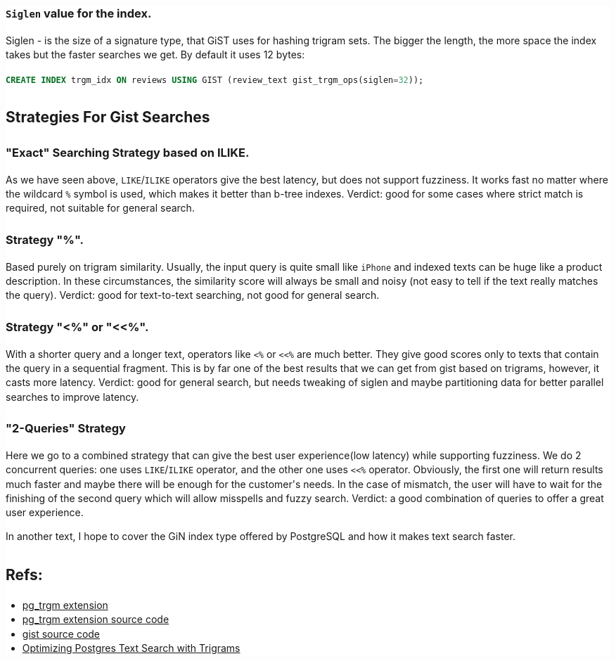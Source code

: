 ### `Siglen` value for the index.
Siglen - is the size of a signature type, that GiST uses for hashing trigram sets. The bigger the length, the more space the index takes but the faster searches we get. By default it uses 12 bytes:

```sql
CREATE INDEX trgm_idx ON reviews USING GIST (review_text gist_trgm_ops(siglen=32));
```

## Strategies For Gist Searches

### "Exact" Searching Strategy based on ILIKE.
As we have seen above, `LIKE`/`ILIKE` operators give the best latency, but does not support fuzziness.
It works fast no matter where the wildcard `%` symbol is used, which makes it better than b-tree indexes.
Verdict: good for some cases where strict match is required, not suitable for general search.

### Strategy "%".
Based purely on trigram similarity. Usually, the input query is quite small like `iPhone` and indexed texts can be huge like a product description. In these circumstances, the similarity score will always be small and noisy (not easy to tell if the text really matches the query).
Verdict: good for text-to-text searching, not good for general search.

### Strategy "<%" or "<<%".
With a shorter query and a longer text, operators like `<%` or `<<%` are much better. They give good scores only to texts that contain the query in a sequential fragment. This is by far one of the best results that we can get from gist based on trigrams, however, it casts more latency.
Verdict: good for general search, but needs tweaking of siglen and maybe partitioning data for better parallel searches to improve latency.

### "2-Queries" Strategy
Here we go to a combined strategy that can give the best user experience(low latency) while supporting fuzziness.
We do 2 concurrent queries: one uses `LIKE`/`ILIKE` operator, and the other one uses `<<%` operator.
Obviously, the first one will return results much faster and maybe there will be enough for the customer's needs. In the case of mismatch, the user will have to wait for the finishing of the second query which will allow misspells and fuzzy search.
Verdict: a good combination of queries to offer a great user experience.


In another text, I hope to cover the GiN index type offered by PostgreSQL and how it makes text search faster.

## Refs:
- [pg_trgm extension](https://www.postgresql.org/docs/current/pgtrgm.html)
- [pg_trgm extension source code](https://github.com/postgres/postgres/tree/master/contrib/pg_trgm)
- [gist source code](https://github.com/postgres/postgres/tree/master/src/backend/access/gist)
- [Optimizing Postgres Text Search with Trigrams](https://alexklibisz.com/2022/02/18/optimizing-postgres-trigram-search)
